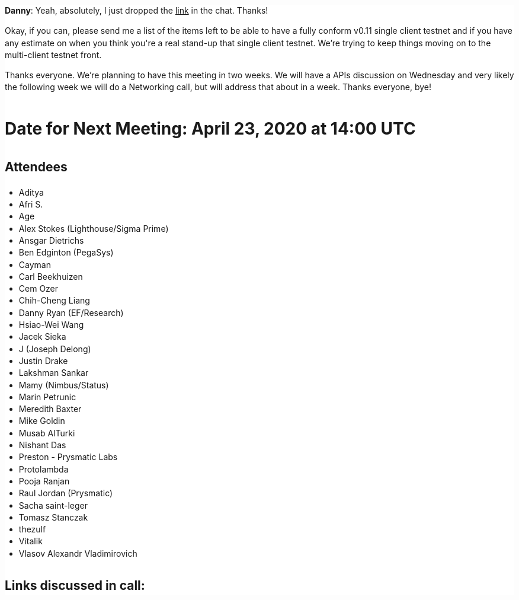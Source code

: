 
**Danny**: Yeah, absolutely, I just dropped the [link](https://docs.google.com/forms/d/e/1FAIpQLSeadXscoQgrKznUOAEB_jSzNNFKHWDEFJxKH1LpDsDsC6mXpw/viewform) in the chat. Thanks!

Okay, if you can, please send me a list of the items left to be able to have a fully conform v0.11 single client testnet and if you have any estimate on when you think you're a real stand-up that single client testnet. We’re trying to keep things moving on to the multi-client testnet front. 

Thanks everyone. We’re planning to have this meeting in two weeks. We will have a APIs discussion on Wednesday and very likely the following week we will do a Networking call, but will address that about in a week.
Thanks everyone, bye!


 # Date for Next Meeting: April 23, 2020 at 14:00 UTC

 

 ## Attendees

* Aditya
* Afri S.
* Age
* Alex Stokes (Lighthouse/Sigma Prime)
* Ansgar Dietrichs
* Ben Edginton (PegaSys)
* Cayman
* Carl Beekhuizen
* Cem Ozer
* Chih-Cheng Liang
* Danny Ryan (EF/Research)
* Hsiao-Wei Wang
* Jacek Sieka
* J (Joseph Delong)
* Justin Drake
* Lakshman Sankar
* Mamy (Nimbus/Status)
* Marin Petrunic
* Meredith Baxter
* Mike Goldin 
* Musab AlTurki
* Nishant Das
* Preston - Prysmatic Labs
* Protolambda
* Pooja Ranjan
* Raul Jordan (Prysmatic)
* Sacha saint-leger
* Tomasz Stanczak
* thezulf
* Vitalik
* Vlasov Alexandr Vladimirovich

 ## Links discussed in call:
